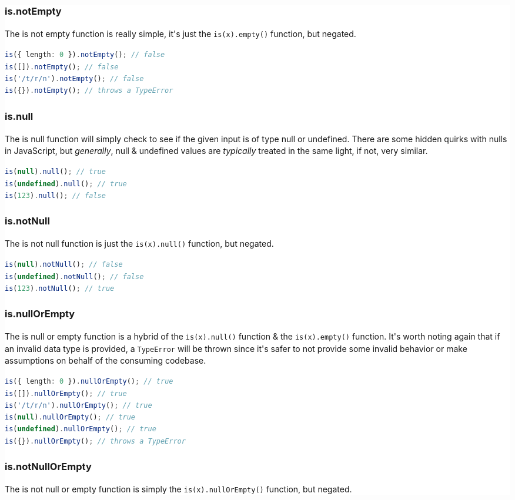 ### is.notEmpty
The is not empty function is really simple, it's just the ```is(x).empty()```
function, but negated.

```typescript
is({ length: 0 }).notEmpty(); // false
is([]).notEmpty(); // false
is('/t/r/n').notEmpty(); // false
is({}).notEmpty(); // throws a TypeError
```

### is.null
The is null function will simply check to see if the given input is of 
type null or undefined. There are some hidden quirks with nulls in 
JavaScript, but _generally_, null & undefined values are _typically_
treated in the same light, if not, very similar.

```typescript
is(null).null(); // true
is(undefined).null(); // true
is(123).null(); // false
```

### is.notNull
The is not null function is just the ```is(x).null()``` function, 
but negated. 

```typescript
is(null).notNull(); // false
is(undefined).notNull(); // false
is(123).notNull(); // true
```

### is.nullOrEmpty
The is null or empty function is a hybrid of the ```is(x).null()```
function & the ```is(x).empty()``` function. It's worth noting again 
that if an invalid data type is provided, a ```TypeError``` will be 
thrown since it's safer to not provide some invalid behavior or make 
assumptions on behalf of the consuming codebase.

```typescript
is({ length: 0 }).nullOrEmpty(); // true
is([]).nullOrEmpty(); // true
is('/t/r/n').nullOrEmpty(); // true
is(null).nullOrEmpty(); // true
is(undefined).nullOrEmpty(); // true
is({}).nullOrEmpty(); // throws a TypeError
```

### is.notNullOrEmpty
The is not null or empty function is simply the ```is(x).nullOrEmpty()```
function, but negated.
